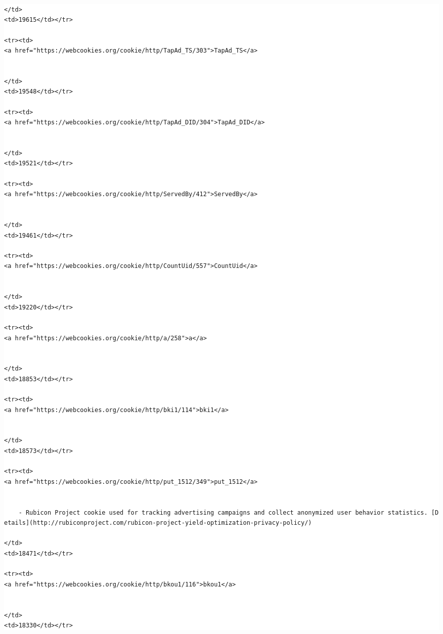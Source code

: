     
    </td>
    <td>19615</td></tr>

    <tr><td>
    <a href="https://webcookies.org/cookie/http/TapAd_TS/303">TapAd_TS</a>
    
    
    </td>
    <td>19548</td></tr>

    <tr><td>
    <a href="https://webcookies.org/cookie/http/TapAd_DID/304">TapAd_DID</a>
    
    
    </td>
    <td>19521</td></tr>

    <tr><td>
    <a href="https://webcookies.org/cookie/http/ServedBy/412">ServedBy</a>
    
    
    </td>
    <td>19461</td></tr>

    <tr><td>
    <a href="https://webcookies.org/cookie/http/CountUid/557">CountUid</a>
    
    
    </td>
    <td>19220</td></tr>

    <tr><td>
    <a href="https://webcookies.org/cookie/http/a/258">a</a>
    
    
    </td>
    <td>18853</td></tr>

    <tr><td>
    <a href="https://webcookies.org/cookie/http/bki1/114">bki1</a>
    
    
    </td>
    <td>18573</td></tr>

    <tr><td>
    <a href="https://webcookies.org/cookie/http/put_1512/349">put_1512</a>
    
    
        - Rubicon Project cookie used for tracking advertising campaigns and collect anonymized user behavior statistics. [Details](http://rubiconproject.com/rubicon-project-yield-optimization-privacy-policy/)
    
    </td>
    <td>18471</td></tr>

    <tr><td>
    <a href="https://webcookies.org/cookie/http/bkou1/116">bkou1</a>
    
    
    </td>
    <td>18330</td></tr>
